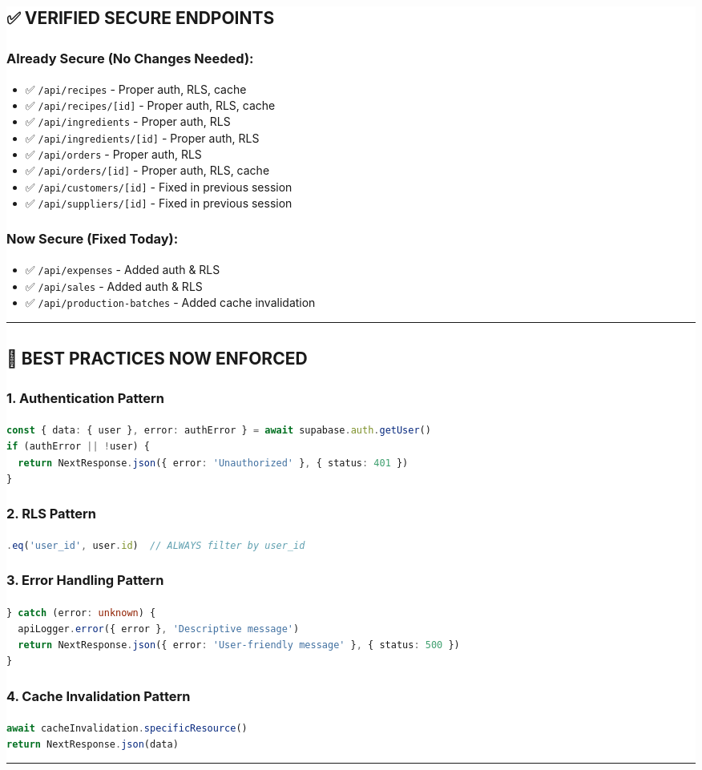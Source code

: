 
## ✅ VERIFIED SECURE ENDPOINTS

### Already Secure (No Changes Needed):
- ✅ `/api/recipes` - Proper auth, RLS, cache
- ✅ `/api/recipes/[id]` - Proper auth, RLS, cache
- ✅ `/api/ingredients` - Proper auth, RLS
- ✅ `/api/ingredients/[id]` - Proper auth, RLS
- ✅ `/api/orders` - Proper auth, RLS
- ✅ `/api/orders/[id]` - Proper auth, RLS, cache
- ✅ `/api/customers/[id]` - Fixed in previous session
- ✅ `/api/suppliers/[id]` - Fixed in previous session

### Now Secure (Fixed Today):
- ✅ `/api/expenses` - Added auth & RLS
- ✅ `/api/sales` - Added auth & RLS
- ✅ `/api/production-batches` - Added cache invalidation

---

## 🎯 BEST PRACTICES NOW ENFORCED

### 1. Authentication Pattern
```typescript
const { data: { user }, error: authError } = await supabase.auth.getUser()
if (authError || !user) {
  return NextResponse.json({ error: 'Unauthorized' }, { status: 401 })
}
```

### 2. RLS Pattern
```typescript
.eq('user_id', user.id)  // ALWAYS filter by user_id
```

### 3. Error Handling Pattern
```typescript
} catch (error: unknown) {
  apiLogger.error({ error }, 'Descriptive message')
  return NextResponse.json({ error: 'User-friendly message' }, { status: 500 })
}
```

### 4. Cache Invalidation Pattern
```typescript
await cacheInvalidation.specificResource()
return NextResponse.json(data)
```

---
